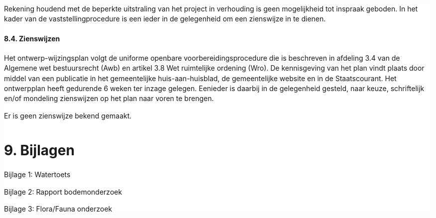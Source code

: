 <span id="page-43-3"></span>Rekening houdend met de beperkte uitstraling van het project in verhouding is geen mogelijkheid tot inspraak geboden. In het kader van de vaststellingprocedure is een ieder in de gelegenheid om een zienswijze in te dienen.

#### **8.4. Zienswijzen**

<span id="page-43-4"></span>Het ontwerp-wijzingsplan volgt de uniforme openbare voorbereidingsprocedure die is beschreven in afdeling 3.4 van de Algemene wet bestuursrecht (Awb) en artikel 3.8 Wet ruimtelijke ordening (Wro). De kennisgeving van het plan vindt plaats door middel van een publicatie in het gemeentelijke huis-aan-huisblad, de gemeentelijke website en in de Staatscourant. Het ontwerpplan heeft gedurende 6 weken ter inzage gelegen. Eenieder is daarbij in de gelegenheid gesteld, naar keuze, schriftelijk en/of mondeling zienswijzen op het plan naar voren te brengen.

Er is geen zienswijze bekend gemaakt.

# <span id="page-44-0"></span>**9. Bijlagen**

Bijlage 1: Watertoets

Bijlage 2: Rapport bodemonderzoek

Bijlage 3: Flora/Fauna onderzoek
